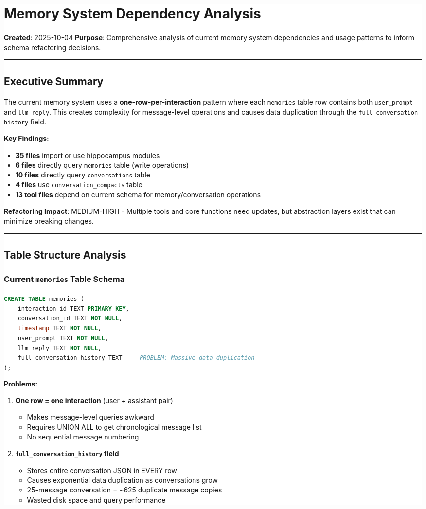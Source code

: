 # Memory System Dependency Analysis

**Created**: 2025-10-04
**Purpose**: Comprehensive analysis of current memory system dependencies and usage patterns to inform schema refactoring decisions.

---

## Executive Summary

The current memory system uses a **one-row-per-interaction** pattern where each `memories` table row contains both `user_prompt` and `llm_reply`. This creates complexity for message-level operations and causes data duplication through the `full_conversation_history` field.

**Key Findings:**

- **35 files** import or use hippocampus modules
- **6 files** directly query `memories` table (write operations)
- **10 files** directly query `conversations` table
- **4 files** use `conversation_compacts` table
- **13 tool files** depend on current schema for memory/conversation operations

**Refactoring Impact**: MEDIUM-HIGH - Multiple tools and core functions need updates, but abstraction layers exist that can minimize breaking changes.

---

## Table Structure Analysis

### Current `memories` Table Schema

```sql
CREATE TABLE memories (
    interaction_id TEXT PRIMARY KEY,
    conversation_id TEXT NOT NULL,
    timestamp TEXT NOT NULL,
    user_prompt TEXT NOT NULL,
    llm_reply TEXT NOT NULL,
    full_conversation_history TEXT  -- PROBLEM: Massive data duplication
);
```

**Problems:**

1. **One row = one interaction** (user + assistant pair)
   - Makes message-level queries awkward
   - Requires UNION ALL to get chronological message list
   - No sequential message numbering

2. **`full_conversation_history` field**
   - Stores entire conversation JSON in EVERY row
   - Causes exponential data duplication as conversations grow
   - 25-message conversation = ~625 duplicate message copies
   - Wasted disk space and query performance
